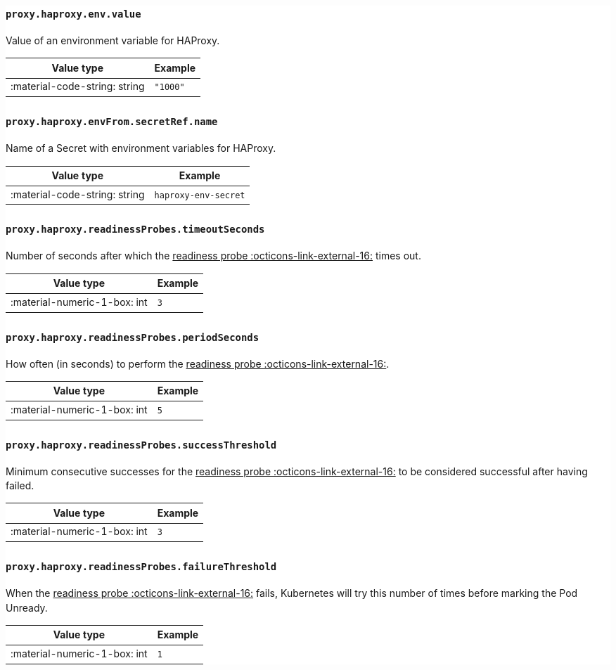 ### `proxy.haproxy.env.value`

Value of an environment variable for HAProxy.

| Value type  | Example    |
| ----------- | ---------- |
| :material-code-string: string     | `"1000"` |

### `proxy.haproxy.envFrom.secretRef.name`

Name of a Secret with environment variables for HAProxy.

| Value type  | Example    |
| ----------- | ---------- |
| :material-code-string: string     | `haproxy-env-secret` |

### `proxy.haproxy.readinessProbes.timeoutSeconds`

Number of seconds after which the [readiness probe :octicons-link-external-16:](https://kubernetes.io/docs/tasks/configure-pod-container/configure-liveness-readiness-startup-probes/) times out.

| Value type  | Example    |
| ----------- | ---------- |
| :material-numeric-1-box: int     | `3` |

### `proxy.haproxy.readinessProbes.periodSeconds`

How often (in seconds) to perform the [readiness probe :octicons-link-external-16:](https://kubernetes.io/docs/tasks/configure-pod-container/configure-liveness-readiness-startup-probes/).

| Value type  | Example    |
| ----------- | ---------- |
| :material-numeric-1-box: int     | `5` |

### `proxy.haproxy.readinessProbes.successThreshold`

Minimum consecutive successes for the [readiness probe :octicons-link-external-16:](https://kubernetes.io/docs/tasks/configure-pod-container/configure-liveness-readiness-startup-probes/) to be considered successful after having failed.

| Value type  | Example    |
| ----------- | ---------- |
| :material-numeric-1-box: int     | `3` |

### `proxy.haproxy.readinessProbes.failureThreshold`

When the [readiness probe :octicons-link-external-16:](https://kubernetes.io/docs/tasks/configure-pod-container/configure-liveness-readiness-startup-probes/) fails, Kubernetes will try this number of times before marking the Pod Unready.

| Value type  | Example    |
| ----------- | ---------- |
| :material-numeric-1-box: int     | `1` |
